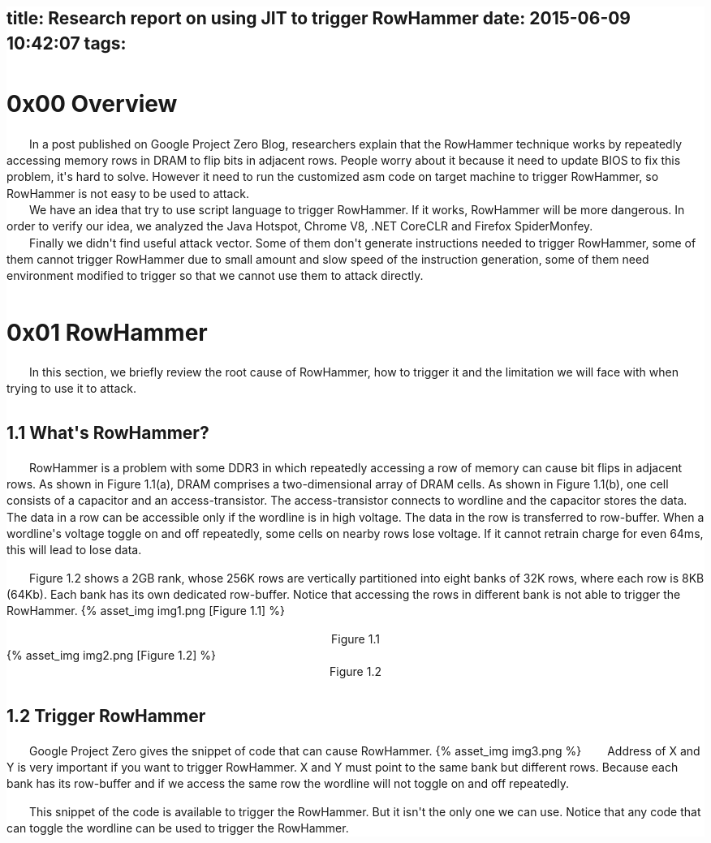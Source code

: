 title: Research report on using JIT to trigger RowHammer
date: 2015-06-09 10:42:07
tags:
---
# 0x00 Overview
&emsp;&emsp;In a post published on Google Project Zero Blog, researchers explain that the RowHammer technique works by repeatedly accessing memory rows in DRAM to flip bits in adjacent rows. People worry about it because it need to update BIOS to fix this problem, it's hard to solve. However it need to run the customized asm code on target machine to trigger RowHammer, so RowHammer is not easy to be used to attack.  
&emsp;&emsp;We have an idea that try to use script language to trigger RowHammer. If it works, RowHammer will be more dangerous. In order to verify our idea, we analyzed the Java Hotspot, Chrome V8, .NET CoreCLR and Firefox SpiderMonfey.  
&emsp;&emsp;Finally we didn't find useful attack vector. Some of them don't generate instructions needed to trigger RowHammer, some of them cannot trigger RowHammer due to small amount and slow speed of the instruction generation, some of them need environment modified to trigger so that we cannot use them to attack directly.   

# 0x01 RowHammer
&emsp;&emsp;In this section, we briefly review the root cause of RowHammer, how to trigger it and the limitation we will face with when trying to use it to attack.   

## 1.1 What's RowHammer?	

&emsp;&emsp;RowHammer is a problem with some DDR3 in which repeatedly accessing a row of memory can cause bit flips in adjacent rows. As shown in Figure 1.1(a), DRAM comprises a two-dimensional array of DRAM cells. As shown in Figure 1.1(b), one cell consists of a capacitor and an access-transistor. The access-transistor connects to wordline and the capacitor stores the data. The data in a row can be accessible only if the wordline is in high voltage. The data in the row is transferred to row-buffer. When a wordline's voltage toggle on and off repeatedly, some cells on nearby rows lose voltage. If it cannot retrain charge for even 64ms, this will lead to lose data.

&emsp;&emsp;Figure 1.2 shows a 2GB rank, whose 256K rows are vertically partitioned into eight banks of 32K rows, where each row is 8KB (64Kb). Each bank has its own dedicated row-buffer. Notice that accessing the rows in different bank is not able to trigger the RowHammer.
{% asset_img img1.png [Figure 1.1] %}
<center>Figure 1.1</center>                    
{% asset_img img2.png [Figure 1.2] %}
<center>Figure 1.2</center>                    

## 1.2 Trigger RowHammer
&emsp;&emsp;Google Project Zero gives the snippet of code that can cause RowHammer. 
{% asset_img img3.png  %}
&emsp;&emsp;Address of X and Y is very important if you want to trigger RowHammer. X and Y must point to the same bank but different rows. Because each bank has its row-buffer and if we access the same row the wordline will not toggle on and off repeatedly. 

&emsp;&emsp;This snippet of the code is available to trigger the RowHammer. But it isn't the only one we can use. Notice that any code that can toggle the wordline can be used to trigger the RowHammer.
